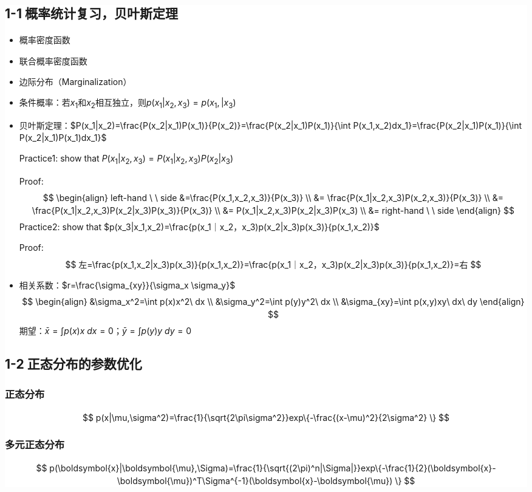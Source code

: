 ## 1-1 概率统计复习，贝叶斯定理

- 概率密度函数

- 联合概率密度函数

- 边际分布（Marginalization）

- 条件概率：若$x_1$和$x_2$相互独立，则$p(x_1|x_2,x_3)=p(x_1,|x_3)$

- 贝叶斯定理：$P(x_1|x_2)=\frac{P(x_2|x_1)P(x_1)}{P(x_2)}=\frac{P(x_2|x_1)P(x_1)}{\int P(x_1,x_2)dx_1}=\frac{P(x_2|x_1)P(x_1)}{\int P(x_2|x_1)P(x_1)dx_1}$

  Practice1: show that $P(x_1|x_2,x_3)=P(x_1|x_2,x_3)P(x_2|x_3)$

   Proof: 
  $$
  \begin{align}
  left-hand \ \ side &=\frac{P(x_1,x_2,x_3)}{P(x_3)} \\
  &= \frac{P(x_1|x_2,x_3)P(x_2,x_3)}{P(x_3)} \\
  &= \frac{P(x_1|x_2,x_3)P(x_2|x_3)P(x_3)}{P(x_3)} \\
  &= P(x_1|x_2,x_3)P(x_2|x_3)P(x_3) \\
  &= right-hand \ \ side
  \end{align}
  $$
  Practice2: show that $p(x_3|x_1,x_2)=\frac{p(x_1｜x_2，x_3)p(x_2|x_3)p(x_3)}{p(x_1,x_2)}$

  Proof:
  $$
  左=\frac{p(x_1,x_2|x_3)p(x_3)}{p(x_1,x_2)}=\frac{p(x_1｜x_2，x_3)p(x_2|x_3)p(x_3)}{p(x_1,x_2)}=右
  $$

- 相关系数：$r=\frac{\sigma_{xy}}{\sigma_x \sigma_y}$
  $$
  \begin{align}
  &\sigma_x^2=\int p(x)x^2\ dx \\
  &\sigma_y^2=\int p(y)y^2\ dx \\
  &\sigma_{xy}=\int p(x,y)xy\ dx\ dy
  \end{align}
  $$
  期望：$\bar{x}=\int p(x)x \ dx=0$；$\bar{y}=\int p(y)y \ dy=0$

## 1-2 正态分布的参数优化

### 正态分布

$$
p(x|\mu,\sigma^2)=\frac{1}{\sqrt{2\pi\sigma^2}}exp\{-\frac{(x-\mu)^2}{2\sigma^2} \}
$$

### 多元正态分布

$$
p(\boldsymbol{x}|\boldsymbol{\mu},\Sigma)=\frac{1}{\sqrt{(2\pi)^n|\Sigma|}}exp\{-\frac{1}{2}(\boldsymbol{x}-\boldsymbol{\mu})^T\Sigma^{-1}(\boldsymbol{x}-\boldsymbol{\mu}) \}
$$
